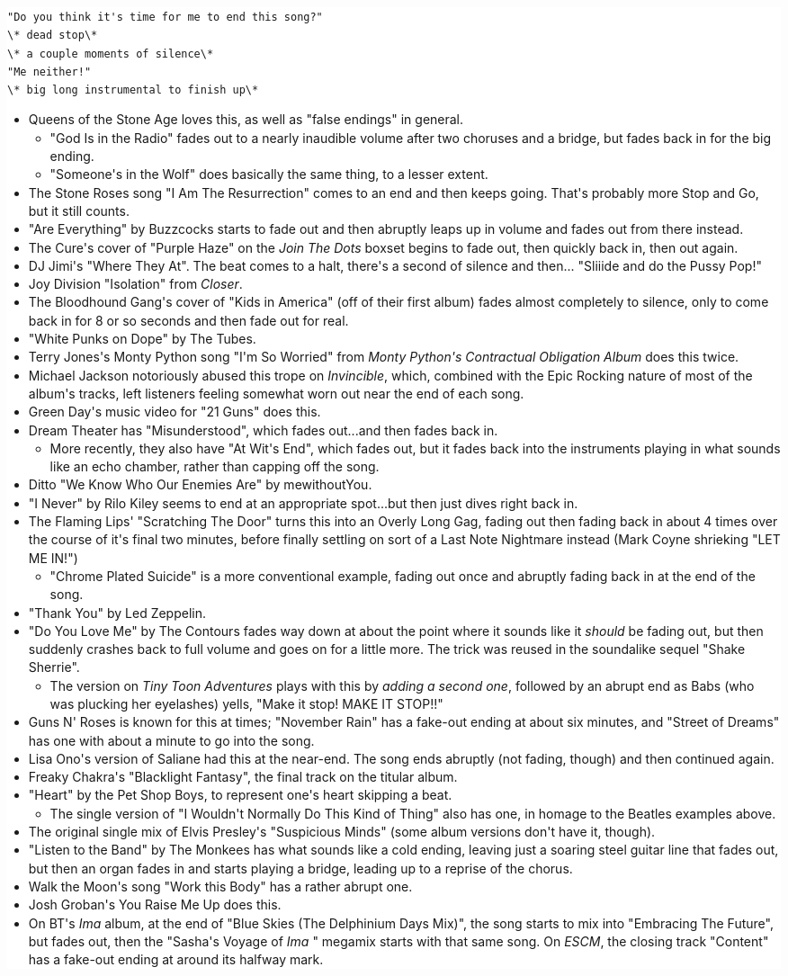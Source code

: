     "Do you think it's time for me to end this song?"  
    \* dead stop\*  
    \* a couple moments of silence\*  
    "Me neither!"  
    \* big long instrumental to finish up\*
    
-   Queens of the Stone Age loves this, as well as "false endings" in general.
    -   "God Is in the Radio" fades out to a nearly inaudible volume after two choruses and a bridge, but fades back in for the big ending.
    -   "Someone's in the Wolf" does basically the same thing, to a lesser extent.
-   The Stone Roses song "I Am The Resurrection" comes to an end and then keeps going. That's probably more Stop and Go, but it still counts.
-   "Are Everything" by Buzzcocks starts to fade out and then abruptly leaps up in volume and fades out from there instead.
-   The Cure's cover of "Purple Haze" on the _Join The Dots_ boxset begins to fade out, then quickly back in, then out again.
-   DJ Jimi's "Where They At". The beat comes to a halt, there's a second of silence and then... "Sliiide and do the Pussy Pop!"
-   Joy Division "Isolation" from _Closer_.
-   The Bloodhound Gang's cover of "Kids in America" (off of their first album) fades almost completely to silence, only to come back in for 8 or so seconds and then fade out for real.
-   "White Punks on Dope" by The Tubes.
-   Terry Jones's Monty Python song "I'm So Worried" from _Monty Python's Contractual Obligation Album_ does this twice.
-   Michael Jackson notoriously abused this trope on _Invincible_, which, combined with the Epic Rocking nature of most of the album's tracks, left listeners feeling somewhat worn out near the end of each song.
-   Green Day's music video for "21 Guns" does this.
-   Dream Theater has "Misunderstood", which fades out...and then fades back in.
    -   More recently, they also have "At Wit's End", which fades out, but it fades back into the instruments playing in what sounds like an echo chamber, rather than capping off the song.
-   Ditto "We Know Who Our Enemies Are" by mewithoutYou.
-   "I Never" by Rilo Kiley seems to end at an appropriate spot...but then just dives right back in.
-   The Flaming Lips' "Scratching The Door" turns this into an Overly Long Gag, fading out then fading back in about 4 times over the course of it's final two minutes, before finally settling on sort of a Last Note Nightmare instead (Mark Coyne shrieking "LET ME IN!")
    -   "Chrome Plated Suicide" is a more conventional example, fading out once and abruptly fading back in at the end of the song.
-   "Thank You" by Led Zeppelin.
-   "Do You Love Me" by The Contours fades way down at about the point where it sounds like it _should_ be fading out, but then suddenly crashes back to full volume and goes on for a little more. The trick was reused in the soundalike sequel "Shake Sherrie".
    -   The version on _Tiny Toon Adventures_ plays with this by _adding a second one_, followed by an abrupt end as Babs (who was plucking her eyelashes) yells, "Make it stop! MAKE IT STOP!!"
-   Guns N' Roses is known for this at times; "November Rain" has a fake-out ending at about six minutes, and "Street of Dreams" has one with about a minute to go into the song.
-   Lisa Ono's version of Saliane had this at the near-end. The song ends abruptly (not fading, though) and then continued again.
-   Freaky Chakra's "Blacklight Fantasy", the final track on the titular album.
-   "Heart" by the Pet Shop Boys, to represent one's heart skipping a beat.
    -   The single version of "I Wouldn't Normally Do This Kind of Thing" also has one, in homage to the Beatles examples above.
-   The original single mix of Elvis Presley's "Suspicious Minds" (some album versions don't have it, though).
-   "Listen to the Band" by The Monkees has what sounds like a cold ending, leaving just a soaring steel guitar line that fades out, but then an organ fades in and starts playing a bridge, leading up to a reprise of the chorus.
-   Walk the Moon's song "Work this Body" has a rather abrupt one.
-   Josh Groban's You Raise Me Up does this.
-   On BT's _Ima_ album, at the end of "Blue Skies (The Delphinium Days Mix)", the song starts to mix into "Embracing The Future", but fades out, then the "Sasha's Voyage of _Ima_ " megamix starts with that same song. On _ESCM_, the closing track "Content" has a fake-out ending at around its halfway mark.